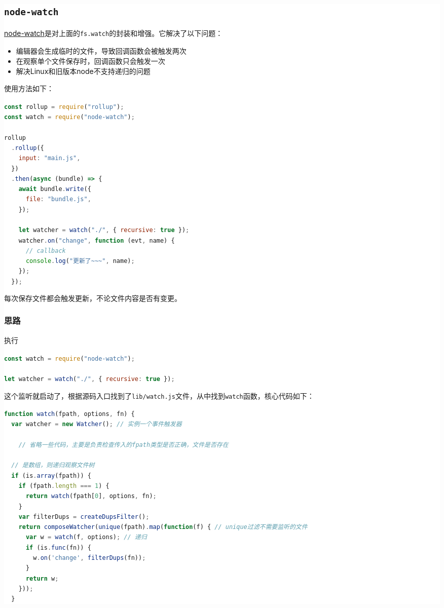 

## `node-watch`

[node-watch](https://github.com/yuanchuan/node-watch)是对上面的`fs.watch`的封装和增强。它解决了以下问题：

* 编辑器会生成临时的文件，导致回调函数会被触发两次
* 在观察单个文件保存时，回调函数只会触发一次
* 解决Linux和旧版本node不支持递归的问题

使用方法如下：

```javascript
const rollup = require("rollup");
const watch = require("node-watch");

rollup
  .rollup({
    input: "main.js",
  })
  .then(async (bundle) => {
    await bundle.write({
      file: "bundle.js",
    });

    let watcher = watch("./", { recursive: true });
    watcher.on("change", function (evt, name) {
      // callback
      console.log("更新了~~~", name);
    });
  });

```

每次保存文件都会触发更新，不论文件内容是否有变更。

### 思路

执行

```javascript
const watch = require("node-watch");

let watcher = watch("./", { recursive: true });
```

这个监听就启动了，根据源码入口找到了`lib/watch.js`文件，从中找到`watch`函数，核心代码如下：

```javascript
function watch(fpath, options, fn) {
  var watcher = new Watcher(); // 实例一个事件触发器

	// 省略一些代码，主要是负责检查传入的fpath类型是否正确，文件是否存在

  // 是数组，则递归观察文件树
  if (is.array(fpath)) {
    if (fpath.length === 1) {
      return watch(fpath[0], options, fn);
    }
    var filterDups = createDupsFilter();
    return composeWatcher(unique(fpath).map(function(f) { // unique过滤不需要监听的文件
      var w = watch(f, options); // 递归
      if (is.func(fn)) {
        w.on('change', filterDups(fn));
      }
      return w;
    }));
  }
```